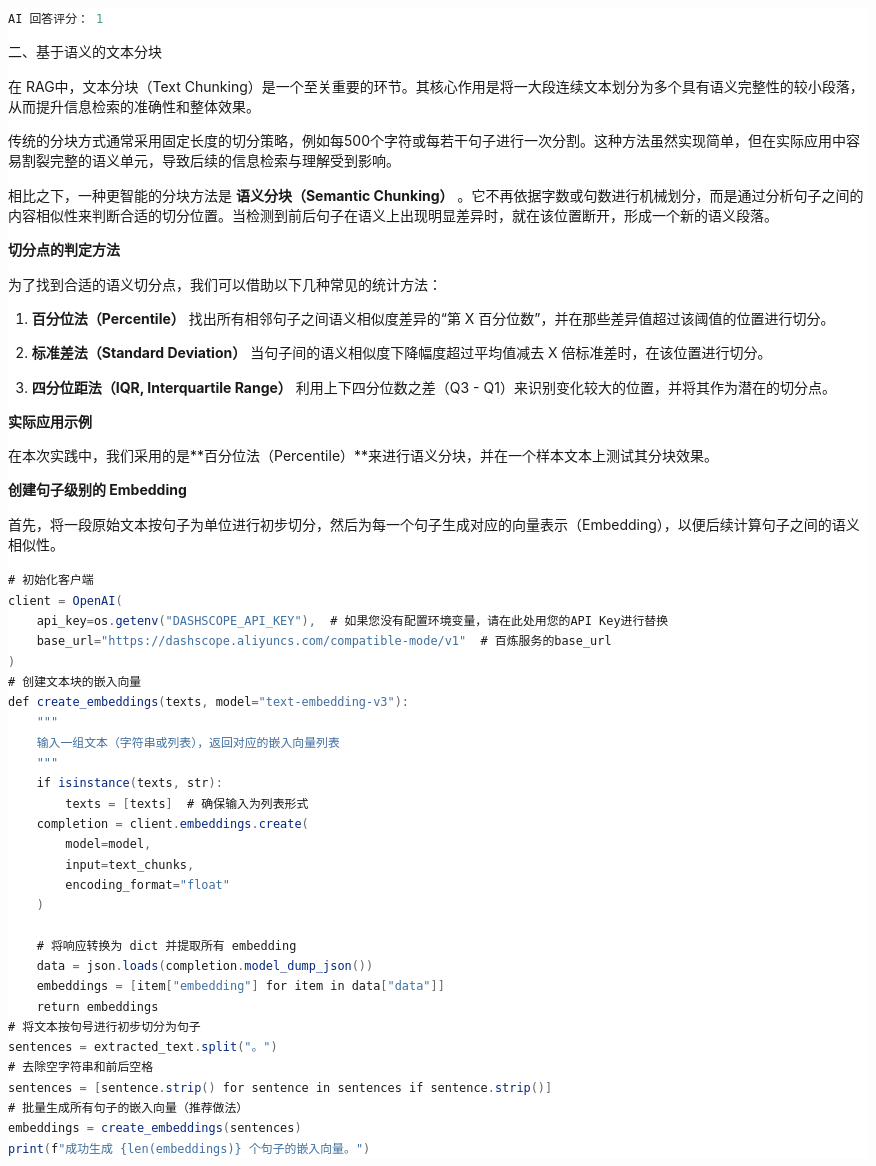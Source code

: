 ```java
AI 回答评分： 1
```

二、基于语义的文本分块

在 RAG中，文本分块（Text Chunking）是一个至关重要的环节。其核心作用是将一大段连续文本划分为多个具有语义完整性的较小段落，从而提升信息检索的准确性和整体效果。

传统的分块方式通常采用固定长度的切分策略，例如每500个字符或每若干句子进行一次分割。这种方法虽然实现简单，但在实际应用中容易割裂完整的语义单元，导致后续的信息检索与理解受到影响。

相比之下，一种更智能的分块方法是 **语义分块（Semantic Chunking）** 。它不再依据字数或句数进行机械划分，而是通过分析句子之间的内容相似性来判断合适的切分位置。当检测到前后句子在语义上出现明显差异时，就在该位置断开，形成一个新的语义段落。

**切分点的判定方法** 

为了找到合适的语义切分点，我们可以借助以下几种常见的统计方法：

1. **百分位法（Percentile）** 找出所有相邻句子之间语义相似度差异的“第 X 百分位数”，并在那些差异值超过该阈值的位置进行切分。

2. **标准差法（Standard Deviation）** 当句子间的语义相似度下降幅度超过平均值减去 X 倍标准差时，在该位置进行切分。

3. **四分位距法（IQR, Interquartile Range）** 利用上下四分位数之差（Q3 - Q1）来识别变化较大的位置，并将其作为潜在的切分点。

**实际应用示例** 

在本次实践中，我们采用的是\*\*百分位法（Percentile）\*\*来进行语义分块，并在一个样本文本上测试其分块效果。

**创建句子级别的 Embedding** 

首先，将一段原始文本按句子为单位进行初步切分，然后为每一个句子生成对应的向量表示（Embedding），以便后续计算句子之间的语义相似性。

```java
# 初始化客户端
client = OpenAI(
    api_key=os.getenv("DASHSCOPE_API_KEY"),  # 如果您没有配置环境变量，请在此处用您的API Key进行替换
    base_url="https://dashscope.aliyuncs.com/compatible-mode/v1"  # 百炼服务的base_url
)
# 创建文本块的嵌入向量
def create_embeddings(texts, model="text-embedding-v3"):
    """
    输入一组文本（字符串或列表），返回对应的嵌入向量列表
    """
    if isinstance(texts, str):
        texts = [texts]  # 确保输入为列表形式
    completion = client.embeddings.create(
        model=model,
        input=text_chunks,
        encoding_format="float"
    )
    
    # 将响应转换为 dict 并提取所有 embedding
    data = json.loads(completion.model_dump_json())
    embeddings = [item["embedding"] for item in data["data"]]
    return embeddings
# 将文本按句号进行初步切分为句子
sentences = extracted_text.split("。")
# 去除空字符串和前后空格
sentences = [sentence.strip() for sentence in sentences if sentence.strip()]
# 批量生成所有句子的嵌入向量（推荐做法）
embeddings = create_embeddings(sentences)
print(f"成功生成 {len(embeddings)} 个句子的嵌入向量。")
```
